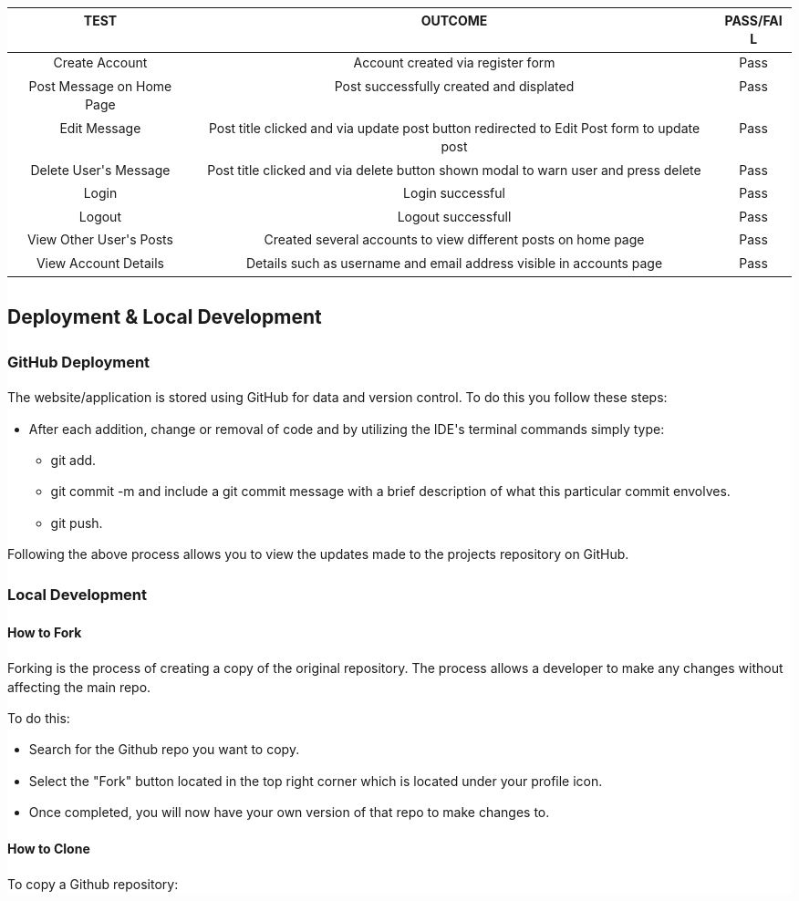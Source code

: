 | TEST | OUTCOME | PASS/FAIL|
|:---:|:---:|:---:|
| Create Account | Account created via register form | Pass | 
| Post Message on Home Page | Post successfully created and displated | Pass |
| Edit Message | Post title clicked and via update post button redirected to Edit Post form to update post | Pass |
| Delete User's Message | Post title clicked and via delete button shown modal to warn user and press delete | Pass |
| Login | Login successful | Pass |
| Logout | Logout successfull | Pass |
| View Other User's Posts | Created several accounts to view different posts on home page | Pass |
| View Account Details | Details such as username and email address visible in accounts page | Pass |
 
## Deployment & Local Development

### GitHub Deployment

The website/application is stored using GitHub for data and version control. To do this you follow these steps:

* After each addition, change or removal of code and by utilizing the IDE's terminal commands simply type:
    * git add.

    * git commit -m and include a git commit message with a brief description of what this particular commit envolves.

    * git push.

Following the above process allows you to view the updates made to the projects repository on GitHub.    

### Local Development

#### How to Fork

Forking is the process of creating a copy of the original repository. The process allows a developer to make any changes without affecting the main repo.

To do this:

* Search for the Github repo you want to copy.

* Select the "Fork" button located in the top right corner which is located under your profile icon.

* Once completed, you will now have your own version of that repo to make changes to.

#### How to Clone

To copy a Github repository:
